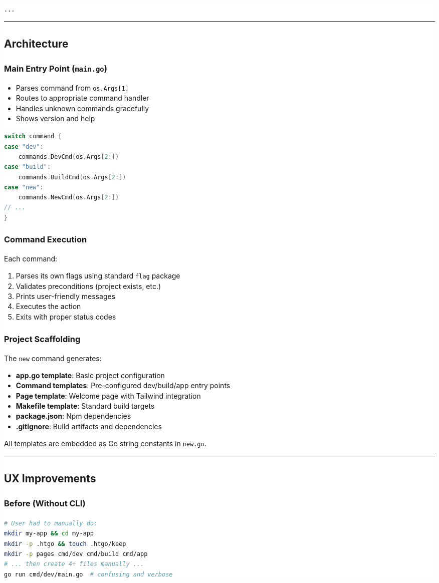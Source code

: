 ```bash
...
```

---

## Architecture

### Main Entry Point (`main.go`)

- Parses command from `os.Args[1]`
- Routes to appropriate command handler
- Handles unknown commands gracefully
- Shows version and help

```go
switch command {
case "dev":
    commands.DevCmd(os.Args[2:])
case "build":
    commands.BuildCmd(os.Args[2:])
case "new":
    commands.NewCmd(os.Args[2:])
// ...
}
```

### Command Execution

Each command:
1. Parses its own flags using standard `flag` package
2. Validates preconditions (project exists, etc.)
3. Prints user-friendly messages
4. Executes the action
5. Exits with proper status codes

### Project Scaffolding

The `new` command generates:
- **app.go template**: Basic project configuration
- **Command templates**: Pre-configured dev/build/app entry points
- **Page template**: Welcome page with Tailwind integration
- **Makefile template**: Standard build targets
- **package.json**: Npm dependencies
- **.gitignore**: Build artifacts and dependencies

All templates are embedded as Go string constants in `new.go`.

---

## UX Improvements

### Before (Without CLI)
```bash
# User had to manually do:
mkdir my-app && cd my-app
mkdir -p .htgo && touch .htgo/keep
mkdir -p pages cmd/dev cmd/build cmd/app
# ... then create 4+ files manually ...
go run cmd/dev/main.go  # confusing and verbose
```

